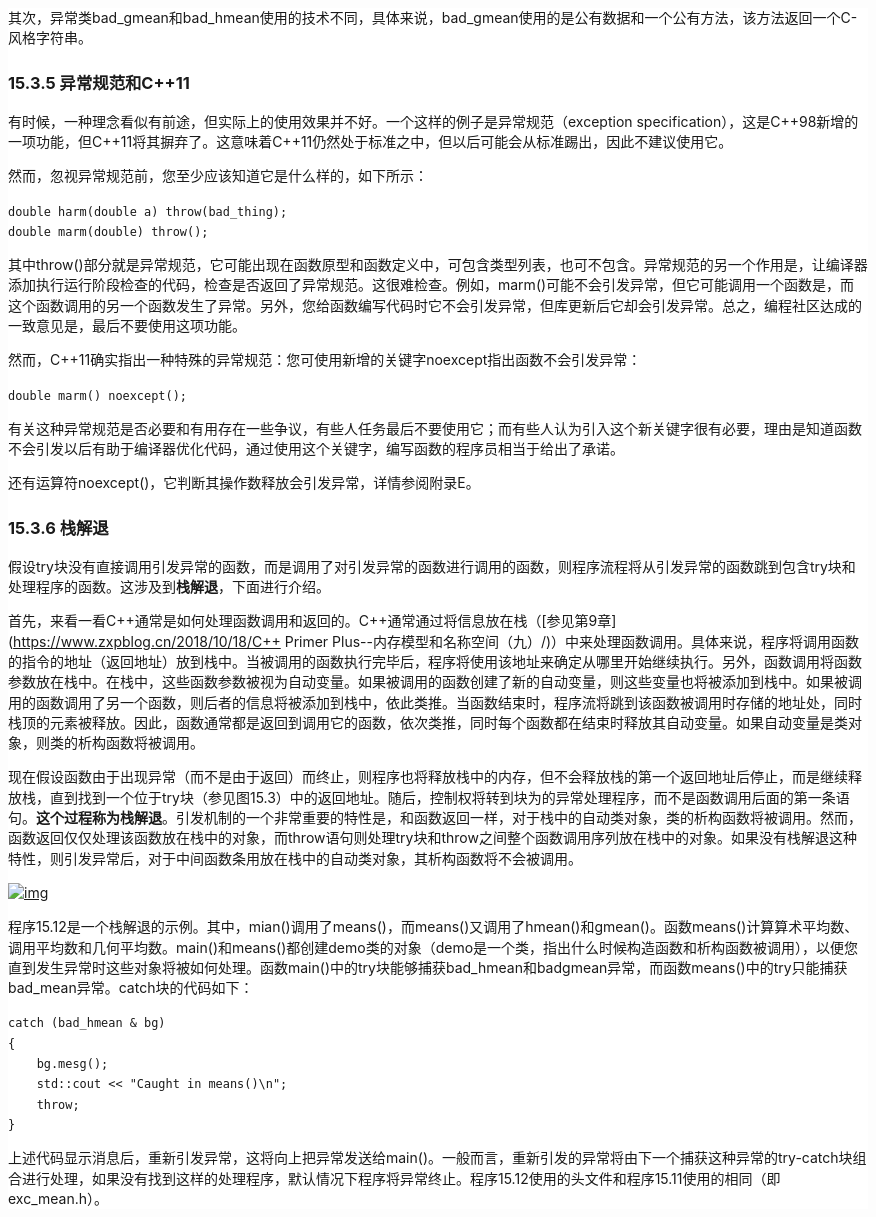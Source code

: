 其次，异常类bad_gmean和bad_hmean使用的技术不同，具体来说，bad_gmean使用的是公有数据和一个公有方法，该方法返回一个C-风格字符串。

### 15.3.5 异常规范和C++11

有时候，一种理念看似有前途，但实际上的使用效果并不好。一个这样的例子是异常规范（exception specification），这是C++98新增的一项功能，但C++11将其摒弃了。这意味着C++11仍然处于标准之中，但以后可能会从标准踢出，因此不建议使用它。

然而，忽视异常规范前，您至少应该知道它是什么样的，如下所示：

```
double harm(double a) throw(bad_thing); 
double marm(double) throw();
```

其中throw()部分就是异常规范，它可能出现在函数原型和函数定义中，可包含类型列表，也可不包含。异常规范的另一个作用是，让编译器添加执行运行阶段检查的代码，检查是否返回了异常规范。这很难检查。例如，marm()可能不会引发异常，但它可能调用一个函数是，而这个函数调用的另一个函数发生了异常。另外，您给函数编写代码时它不会引发异常，但库更新后它却会引发异常。总之，编程社区达成的一致意见是，最后不要使用这项功能。

然而，C++11确实指出一种特殊的异常规范：您可使用新增的关键字noexcept指出函数不会引发异常：

```
double marm() noexcept();
```

有关这种异常规范是否必要和有用存在一些争议，有些人任务最后不要使用它；而有些人认为引入这个新关键字很有必要，理由是知道函数不会引发以后有助于编译器优化代码，通过使用这个关键字，编写函数的程序员相当于给出了承诺。

还有运算符noexcept()，它判断其操作数释放会引发异常，详情参阅附录E。

### 15.3.6 栈解退

假设try块没有直接调用引发异常的函数，而是调用了对引发异常的函数进行调用的函数，则程序流程将从引发异常的函数跳到包含try块和处理程序的函数。这涉及到**栈解退**，下面进行介绍。

首先，来看一看C++通常是如何处理函数调用和返回的。C++通常通过将信息放在栈（[参见第9章](https://www.zxpblog.cn/2018/10/18/C++ Primer Plus--内存模型和名称空间（九）/)）中来处理函数调用。具体来说，程序将调用函数的指令的地址（返回地址）放到栈中。当被调用的函数执行完毕后，程序将使用该地址来确定从哪里开始继续执行。另外，函数调用将函数参数放在栈中。在栈中，这些函数参数被视为自动变量。如果被调用的函数创建了新的自动变量，则这些变量也将被添加到栈中。如果被调用的函数调用了另一个函数，则后者的信息将被添加到栈中，依此类推。当函数结束时，程序流将跳到该函数被调用时存储的地址处，同时栈顶的元素被释放。因此，函数通常都是返回到调用它的函数，依次类推，同时每个函数都在结束时释放其自动变量。如果自动变量是类对象，则类的析构函数将被调用。

现在假设函数由于出现异常（而不是由于返回）而终止，则程序也将释放栈中的内存，但不会释放栈的第一个返回地址后停止，而是继续释放栈，直到找到一个位于try块（参见图15.3）中的返回地址。随后，控制权将转到块为的异常处理程序，而不是函数调用后面的第一条语句。**这个过程称为栈解退**。引发机制的一个非常重要的特性是，和函数返回一样，对于栈中的自动类对象，类的析构函数将被调用。然而，函数返回仅仅处理该函数放在栈中的对象，而throw语句则处理try块和throw之间整个函数调用序列放在栈中的对象。如果没有栈解退这种特性，则引发异常后，对于中间函数条用放在栈中的自动类对象，其析构函数将不会被调用。

[![img](https://i.imgur.com/6dnCgfX.png)](https://i.imgur.com/6dnCgfX.png)

程序15.12是一个栈解退的示例。其中，mian()调用了means()，而means()又调用了hmean()和gmean()。函数means()计算算术平均数、调用平均数和几何平均数。main()和means()都创建demo类的对象（demo是一个类，指出什么时候构造函数和析构函数被调用），以便您直到发生异常时这些对象将被如何处理。函数main()中的try块能够捕获bad_hmean和badgmean异常，而函数means()中的try只能捕获bad_mean异常。catch块的代码如下：

```
catch (bad_hmean & bg)
{
    bg.mesg();
    std::cout << "Caught in means()\n";
    throw;
}
```

上述代码显示消息后，重新引发异常，这将向上把异常发送给main()。一般而言，重新引发的异常将由下一个捕获这种异常的try-catch块组合进行处理，如果没有找到这样的处理程序，默认情况下程序将异常终止。程序15.12使用的头文件和程序15.11使用的相同（即exc_mean.h）。
